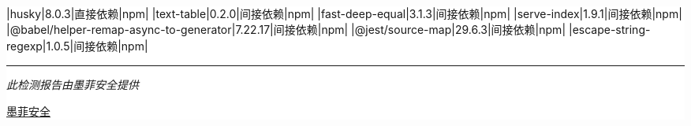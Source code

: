 |husky|8.0.3|直接依赖|npm|
|text-table|0.2.0|间接依赖|npm|
|fast-deep-equal|3.1.3|间接依赖|npm|
|serve-index|1.9.1|间接依赖|npm|
|@babel/helper-remap-async-to-generator|7.22.17|间接依赖|npm|
|@jest/source-map|29.6.3|间接依赖|npm|
|escape-string-regexp|1.0.5|间接依赖|npm|


------

*此检测报告由墨菲安全提供*

[墨菲安全](www.murphysec.com)